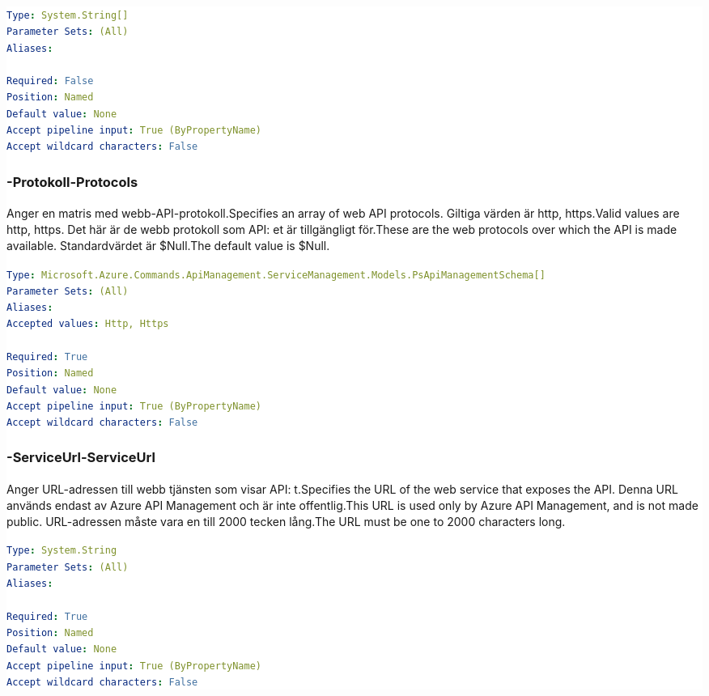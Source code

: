 ```yaml
Type: System.String[]
Parameter Sets: (All)
Aliases: 

Required: False
Position: Named
Default value: None
Accept pipeline input: True (ByPropertyName)
Accept wildcard characters: False
```

### <span data-ttu-id="059d0-134">-Protokoll</span><span class="sxs-lookup"><span data-stu-id="059d0-134">-Protocols</span></span>
<span data-ttu-id="059d0-135">Anger en matris med webb-API-protokoll.</span><span class="sxs-lookup"><span data-stu-id="059d0-135">Specifies an array of web API protocols.</span></span>
<span data-ttu-id="059d0-136">Giltiga värden är http, https.</span><span class="sxs-lookup"><span data-stu-id="059d0-136">Valid values are http, https.</span></span>
<span data-ttu-id="059d0-137">Det här är de webb protokoll som API: et är tillgängligt för.</span><span class="sxs-lookup"><span data-stu-id="059d0-137">These are the web protocols over which the API is made available.</span></span>
<span data-ttu-id="059d0-138">Standardvärdet är $Null.</span><span class="sxs-lookup"><span data-stu-id="059d0-138">The default value is $Null.</span></span>

```yaml
Type: Microsoft.Azure.Commands.ApiManagement.ServiceManagement.Models.PsApiManagementSchema[]
Parameter Sets: (All)
Aliases: 
Accepted values: Http, Https

Required: True
Position: Named
Default value: None
Accept pipeline input: True (ByPropertyName)
Accept wildcard characters: False
```

### <span data-ttu-id="059d0-139">-ServiceUrl</span><span class="sxs-lookup"><span data-stu-id="059d0-139">-ServiceUrl</span></span>
<span data-ttu-id="059d0-140">Anger URL-adressen till webb tjänsten som visar API: t.</span><span class="sxs-lookup"><span data-stu-id="059d0-140">Specifies the URL of the web service that exposes the API.</span></span>
<span data-ttu-id="059d0-141">Denna URL används endast av Azure API Management och är inte offentlig.</span><span class="sxs-lookup"><span data-stu-id="059d0-141">This URL is used only by Azure API Management, and is not made public.</span></span>
<span data-ttu-id="059d0-142">URL-adressen måste vara en till 2000 tecken lång.</span><span class="sxs-lookup"><span data-stu-id="059d0-142">The URL must be one to 2000 characters long.</span></span>

```yaml
Type: System.String
Parameter Sets: (All)
Aliases: 

Required: True
Position: Named
Default value: None
Accept pipeline input: True (ByPropertyName)
Accept wildcard characters: False
```
